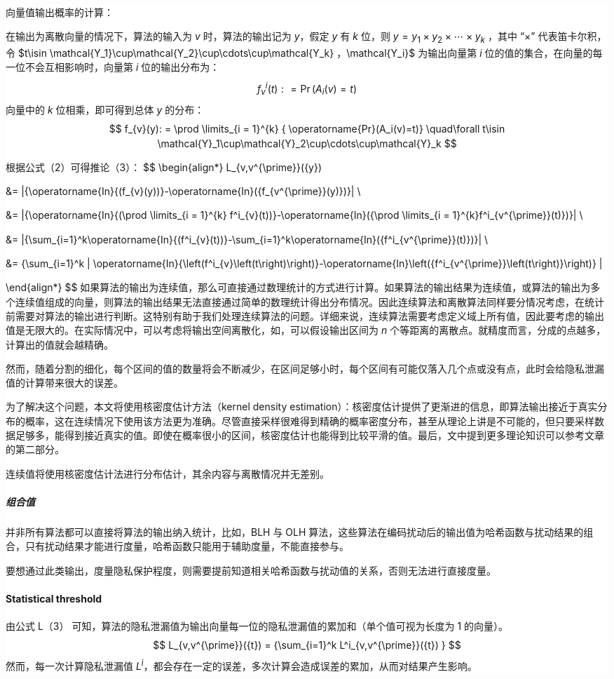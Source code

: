 向量值输出概率的计算：

在输出为离散向量的情况下，算法的输入为 $v$ 时，算法的输出记为 $y$，假定 $y$ 有 $k$ 位，则 $y={y_1 \times y_2 \times \cdots \times y_k}$ ，其中 “$\times$” 代表笛卡尔积，令 $t\isin \mathcal{Y_1}\cup\mathcal{Y_2}\cup\cdots\cup\mathcal{Y_k} $，$\mathcal{Y_i}$ 为输出向量第 $i$ 位的值的集合，在向量的每一位不会互相影响时，向量第 $i$ 位的输出分布为：
$$
f_{v}^i(t): = { \operatorname{Pr}(A_i(v)=t)}
$$
向量中的 $k$ 位相乘，即可得到总体 $y$ 的分布：
$$
f_{v}(y): = \prod \limits_{i = 1}^{k} { \operatorname{Pr}(A_i(v)=t)}  \quad\forall t\isin \mathcal{Y}_1\cup\mathcal{Y}_2\cup\cdots\cup\mathcal{Y}_k
$$

根据公式（2）可得推论（3）：
$$
\begin{align*}
L_{v,v^{\prime}}({y})

&= |{\operatorname{In}{(f_{v}(y))}-\operatorname{In}({f_{v^{\prime}}(y)})}| \\

&= |{\operatorname{In}{(\prod \limits_{i = 1}^{k} f^i_{v}(t))}-\operatorname{In}({\prod \limits_{i = 1}^{k}f^i_{v^{\prime}}(t)})}| \\

&= |{\sum_{i=1}^k\operatorname{In}{(f^i_{v}(t))}-\sum_{i=1}^k\operatorname{In}({f^i_{v^{\prime}}(t)})}| \\

&= {\sum_{i=1}^k | \operatorname{In}{\left(f^i_{v}\left(t\right)\right)}-\operatorname{In}\left({f^i_{v^{\prime}}\left(t\right)}\right)} |


\end{align*}
$$
如果算法的输出为连续值，那么可直接通过数理统计的方式进行计算。如果算法的输出结果为连续值，或算法的输出为多个连续值组成的向量，则算法的输出结果无法直接通过简单的数理统计得出分布情况。因此连续算法和离散算法同样要分情况考虑，在统计前需要对算法的输出进行判断。这特别有助于我们处理连续算法的问题。详细来说，连续算法需要考虑定义域上所有值，因此要考虑的输出值是无限大的。在实际情况中，可以考虑将输出空间离散化，如，可以假设输出区间为 $n$ 个等距离的离散点。就精度而言，分成的点越多，计算出的值就会越精确。

然而，随着分割的细化，每个区间的值的数量将会不断减少，在区间足够小时，每个区间有可能仅落入几个点或没有点，此时会给隐私泄漏值的计算带来很大的误差。

为了解决这个问题，本文将使用核密度估计方法（kernel density estimation）：核密度估计提供了更渐进的信息，即算法输出接近于真实分布的概率，这在连续情况下使用该方法更为准确。尽管直接采样很难得到精确的概率密度分布，甚至从理论上讲是不可能的，但只要采样数据足够多，能得到接近真实的值。即使在概率很小的区间，核密度估计也能得到比较平滑的值。最后，文中提到更多理论知识可以参考文章的第二部分。

连续值将使用核密度估计法进行分布估计，其余内容与离散情况并无差别。

##### 组合值

并非所有算法都可以直接将算法的输出纳入统计，比如，BLH 与 OLH 算法，这些算法在编码扰动后的输出值为哈希函数与扰动结果的组合，只有扰动结果才能进行度量，哈希函数只能用于辅助度量，不能直接参与。

要想通过此类输出，度量隐私保护程度，则需要提前知道相关哈希函数与扰动值的关系，否则无法进行直接度量。

#### Statistical threshold

由公式 L（3） 可知，算法的隐私泄漏值为输出向量每一位的隐私泄漏值的累加和（单个值可视为长度为 $1$ 的向量）。
$$
L_{v,v^{\prime}}({t}) = {\sum_{i=1}^k L^i_{v,v^{\prime}}({t}) }
$$
然而，每一次计算隐私泄漏值 $L^i$，都会存在一定的误差，多次计算会造成误差的累加，从而对结果产生影响。
